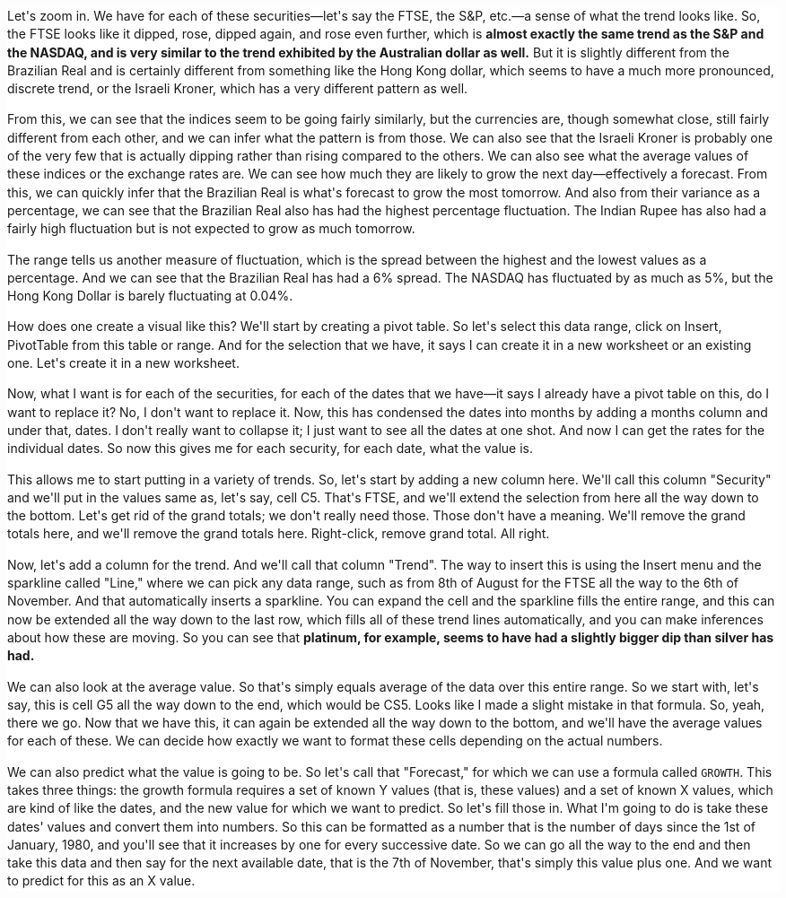Let's zoom in. We have for each of these securities—let's say the FTSE, the S&P, etc.—a sense of what the trend looks like. So, the FTSE looks like it dipped, rose, dipped again, and rose even further, which is **almost exactly the same trend as the S&P and the NASDAQ, and is very similar to the trend exhibited by the Australian dollar as well.** But it is slightly different from the Brazilian Real and is certainly different from something like the Hong Kong dollar, which seems to have a much more pronounced, discrete trend, or the Israeli Kroner, which has a very different pattern as well.

From this, we can see that the indices seem to be going fairly similarly, but the currencies are, though somewhat close, still fairly different from each other, and we can infer what the pattern is from those. We can also see that the Israeli Kroner is probably one of the very few that is actually dipping rather than rising compared to the others. We can also see what the average values of these indices or the exchange rates are. We can see how much they are likely to grow the next day—effectively a forecast. From this, we can quickly infer that the Brazilian Real is what's forecast to grow the most tomorrow. And also from their variance as a percentage, we can see that the Brazilian Real also has had the highest percentage fluctuation. The Indian Rupee has also had a fairly high fluctuation but is not expected to grow as much tomorrow.

The range tells us another measure of fluctuation, which is the spread between the highest and the lowest values as a percentage. And we can see that the Brazilian Real has had a 6% spread. The NASDAQ has fluctuated by as much as 5%, but the Hong Kong Dollar is barely fluctuating at 0.04%.

How does one create a visual like this? We'll start by creating a pivot table. So let's select this data range, click on Insert, PivotTable from this table or range. And for the selection that we have, it says I can create it in a new worksheet or an existing one. Let's create it in a new worksheet.

Now, what I want is for each of the securities, for each of the dates that we have—it says I already have a pivot table on this, do I want to replace it? No, I don't want to replace it. Now, this has condensed the dates into months by adding a months column and under that, dates. I don't really want to collapse it; I just want to see all the dates at one shot. And now I can get the rates for the individual dates. So now this gives me for each security, for each date, what the value is.

This allows me to start putting in a variety of trends. So, let's start by adding a new column here. We'll call this column "Security" and we'll put in the values same as, let's say, cell C5. That's FTSE, and we'll extend the selection from here all the way down to the bottom. Let's get rid of the grand totals; we don't really need those. Those don't have a meaning. We'll remove the grand totals here, and we'll remove the grand totals here. Right-click, remove grand total. All right.

Now, let's add a column for the trend. And we'll call that column "Trend". The way to insert this is using the Insert menu and the sparkline called "Line," where we can pick any data range, such as from 8th of August for the FTSE all the way to the 6th of November. And that automatically inserts a sparkline. You can expand the cell and the sparkline fills the entire range, and this can now be extended all the way down to the last row, which fills all of these trend lines automatically, and you can make inferences about how these are moving. So you can see that **platinum, for example, seems to have had a slightly bigger dip than silver has had.**

We can also look at the average value. So that's simply equals average of the data over this entire range. So we start with, let's say, this is cell G5 all the way down to the end, which would be CS5. Looks like I made a slight mistake in that formula. So, yeah, there we go. Now that we have this, it can again be extended all the way down to the bottom, and we'll have the average values for each of these. We can decide how exactly we want to format these cells depending on the actual numbers.

We can also predict what the value is going to be. So let's call that "Forecast," for which we can use a formula called `GROWTH`. This takes three things: the growth formula requires a set of known Y values (that is, these values) and a set of known X values, which are kind of like the dates, and the new value for which we want to predict. So let's fill those in. What I'm going to do is take these dates' values and convert them into numbers. So this can be formatted as a number that is the number of days since the 1st of January, 1980, and you'll see that it increases by one for every successive date. So we can go all the way to the end and then take this data and then say for the next available date, that is the 7th of November, that's simply this value plus one. And we want to predict for this as an X value.
